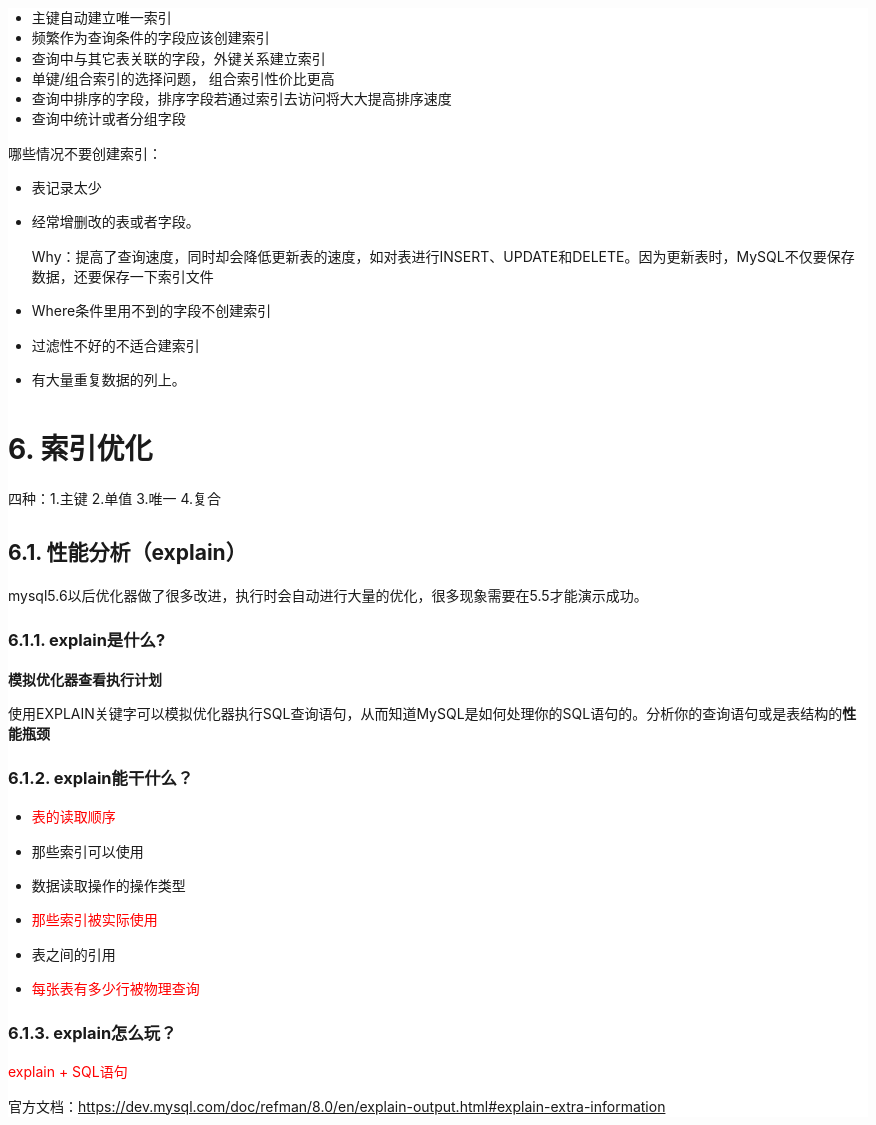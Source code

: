 - 主键自动建立唯一索引
- 频繁作为查询条件的字段应该创建索引
- 查询中与其它表关联的字段，外键关系建立索引
- 单键/组合索引的选择问题， 组合索引性价比更高
- 查询中排序的字段，排序字段若通过索引去访问将大大提高排序速度
- 查询中统计或者分组字段

哪些情况不要创建索引：

- 表记录太少

- 经常增删改的表或者字段。

  Why：提高了查询速度，同时却会降低更新表的速度，如对表进行INSERT、UPDATE和DELETE。因为更新表时，MySQL不仅要保存数据，还要保存一下索引文件

- Where条件里用不到的字段不创建索引

- 过滤性不好的不适合建索引

- 有大量重复数据的列上。



# 6. 索引优化

四种：1.主键 2.单值 3.唯一 4.复合

## 6.1.   性能分析（explain）

mysql5.6以后优化器做了很多改进，执行时会自动进行大量的优化，很多现象需要在5.5才能演示成功。

### 6.1.1.    explain是什么?

**模拟优化器查看执行计划**

使用EXPLAIN关键字可以模拟优化器执行SQL查询语句，从而知道MySQL是如何处理你的SQL语句的。分析你的查询语句或是表结构的**性能瓶颈**



### 6.1.2.    explain能干什么？

- <font color='red'>表的读取顺序</font>

- 那些索引可以使用

- 数据读取操作的操作类型

- <font color='red'>那些索引被实际使用</font>

- 表之间的引用

- <font color='red'>每张表有多少行被物理查询</font>



### 6.1.3.    explain怎么玩？

<font color='red'>explain + SQL语句</font>

官方文档：https://dev.mysql.com/doc/refman/8.0/en/explain-output.html#explain-extra-information
